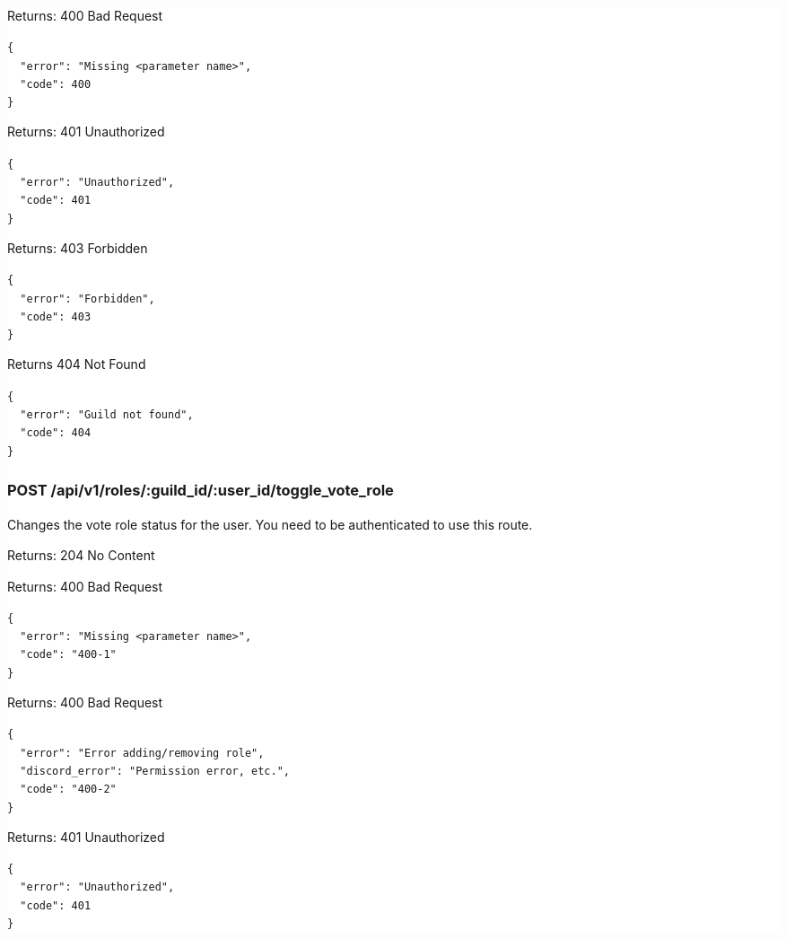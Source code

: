 Returns: 400 Bad Request
```
{
  "error": "Missing <parameter name>",
  "code": 400
}
```

Returns: 401 Unauthorized
```
{
  "error": "Unauthorized",
  "code": 401
}
```

Returns: 403 Forbidden
```
{
  "error": "Forbidden",
  "code": 403
}
```

Returns 404 Not Found
```
{
  "error": "Guild not found",
  "code": 404
}
```

### POST /api/v1/roles/:guild_id/:user_id/toggle_vote_role
Changes the vote role status for the user. You need to be authenticated to use this route.

Returns: 204 No Content

Returns: 400 Bad Request
```
{
  "error": "Missing <parameter name>",
  "code": "400-1"
}
```

Returns: 400 Bad Request
```
{
  "error": "Error adding/removing role",
  "discord_error": "Permission error, etc.",
  "code": "400-2"
}
```

Returns: 401 Unauthorized
```
{
  "error": "Unauthorized",
  "code": 401
}
```
